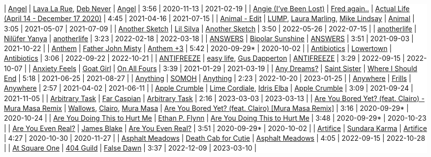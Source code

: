 | [Angel](https://open.spotify.com/track/1l1o761oy3oZiwzU75QI5S) | [Lava La Rue](https://open.spotify.com/artist/271bbpX3pdCi56ZJA1jQ43), [Deb Never](https://open.spotify.com/artist/55EarwWraRQY9diMo9Oeul) | [Angel](https://open.spotify.com/album/5FMkcYANuajBUi9yq27hgU) | 3:56 | 2020-11-13 | 2021-02-19 |
| [Angie \(I’ve Been Lost\)](https://open.spotify.com/track/24CoUR3GwPXeWJzGizLzhR) | [Fred again..](https://open.spotify.com/artist/4oLeXFyACqeem2VImYeBFe) | [Actual Life \(April 14 \- December 17 2020\)](https://open.spotify.com/album/6o86bV7TAt5x4exc2qLDqC) | 4:45 | 2021-04-16 | 2021-07-15 |
| [Animal \- Edit](https://open.spotify.com/track/6fcJI9qrH0vr9EYxjpQdaM) | [LUMP](https://open.spotify.com/artist/4gQsGkfdB4uVrNBqo4MhmI), [Laura Marling](https://open.spotify.com/artist/7B2edU3Q7btJoNsoHCNohM), [Mike Lindsay](https://open.spotify.com/artist/7JY39clELNh1MLQBJs6MAk) | [Animal](https://open.spotify.com/album/0lIE5g6h3SNGJHDTuiZqv7) | 3:05 | 2021-05-07 | 2021-07-09 |
| [Another Sketch](https://open.spotify.com/track/2IVmt96IvSP10bMHCIsmRs) | [Lil Silva](https://open.spotify.com/artist/2Kv0ApBohrL213X9avMrEn) | [Another Sketch](https://open.spotify.com/album/3jm7drQQWex8Gu3cOdjkR9) | 3:50 | 2022-05-26 | 2022-07-15 |
| [anotherlife](https://open.spotify.com/track/4ydCaKmqhbTPCMl7tb8TnR) | [Nilüfer Yanya](https://open.spotify.com/artist/09kXLeOXRyfNQMXRaDO4qA) | [anotherlife](https://open.spotify.com/album/1S1ni6UGY99ajlkItmtTqs) | 3:23 | 2022-02-18 | 2022-03-18 |
| [ANSWERS](https://open.spotify.com/track/2B58L5Us32hKTpc8BCA03A) | [Bipolar Sunshine](https://open.spotify.com/artist/0CjWKoS55T7DOt0HJuwF1H) | [ANSWERS](https://open.spotify.com/album/670AUi4DHf104t8cnXdw5n) | 3:51 | 2021-09-03 | 2021-10-22 |
| [Anthem](https://open.spotify.com/track/5u4sCPvmbuWjxJBi8B0QAw) | [Father John Misty](https://open.spotify.com/artist/2kGBy2WHvF0VdZyqiVCkDT) | [Anthem +3](https://open.spotify.com/album/4MsCxk1m3oX1NFKGsVZ2Xm) | 5:42 | 2020-09-29\* | 2020-10-02 |
| [Antibiotics](https://open.spotify.com/track/0gffR4rGlFYmItmRD9pkMM) | [Lowertown](https://open.spotify.com/artist/1yI0RRPnOA9BFJmiZ6cEzw) | [Antibiotics](https://open.spotify.com/album/3E7prZK3ZOiIAWqGs792ji) | 3:06 | 2022-09-22 | 2022-10-21 |
| [ANTIFREEZE](https://open.spotify.com/track/6hVwUD1XjVGsX9GBUcoEYc) | [easy life](https://open.spotify.com/artist/7uwY65fDg3FVJ8MkJ5QuZK), [Gus Dapperton](https://open.spotify.com/artist/6sHCvZe1PHrOAuYlwTLNH4) | [ANTIFREEZE](https://open.spotify.com/album/3Ax7G8PfcjdAS3w9EKqxyY) | 3:29 | 2022-09-15 | 2022-10-07 |
| [Anxiety Feels](https://open.spotify.com/track/554YvRjUULlv1JI1hMY6gE) | [Goat Girl](https://open.spotify.com/artist/1ukEEwzjucRtFTxiw2DrDZ) | [On All Fours](https://open.spotify.com/album/6DcAHOjKGAzytkGp7DNrbE) | 3:39 | 2021-01-29 | 2021-03-19 |
| [Any Dreams?](https://open.spotify.com/track/68Iv09LPmQVMdg6sk1p06z) | [Saint Sister](https://open.spotify.com/artist/7ufZdjYTNe1vzA9Z6Fek14) | [Where I Should End](https://open.spotify.com/album/3bhefIMRjVWNQ73NN8QZ6v) | 5:18 | 2021-06-25 | 2021-08-27 |
| [Anything](https://open.spotify.com/track/0by0AKBoLYhR8wKd9MkqGq) | [SOMOH](https://open.spotify.com/artist/6uwvfnsp74AHafIT1vxAG3) | [Anything](https://open.spotify.com/album/7ubSPKEMVxIUKcPL6I9NV6) | 2:23 | 2022-10-20 | 2023-01-25 |
| [Anywhere](https://open.spotify.com/track/3C6zpM5YpQCjnQ1aS6MYT2) | [Frills](https://open.spotify.com/artist/6YY4AQPjE7JqwpkqyPRfid) | [Anywhere](https://open.spotify.com/album/7jMkel9QkSIE00TiXMaPox) | 2:57 | 2021-04-02 | 2021-06-11 |
| [Apple Crumble](https://open.spotify.com/track/6a3e0ES98H65XIXuJ3Af8A) | [Lime Cordiale](https://open.spotify.com/artist/6yrtCy4XJHXM6tczo4RlTs), [Idris Elba](https://open.spotify.com/artist/0Dc2rdPzleezxhvQhQbXuS) | [Apple Crumble](https://open.spotify.com/album/6NfvwbhWAfoIn88gazTnVB) | 3:09 | 2021-09-24 | 2021-11-05 |
| [Arbitrary Task](https://open.spotify.com/track/0JasEOAEqbm3vgH0lxMgMW) | [Far Caspian](https://open.spotify.com/artist/0EzsHuJxUDcfqSqvoPhKG4) | [Arbitrary Task](https://open.spotify.com/album/7drJvvNTmN4Vtwil9LaiMe) | 2:16 | 2023-03-03 | 2023-03-13 |
| [Are You Bored Yet? \(feat\. Clairo\) \- Mura Masa Remix](https://open.spotify.com/track/4jgAfg7f9Wf6p4sIWYeOi3) | [Wallows](https://open.spotify.com/artist/0NIPkIjTV8mB795yEIiPYL), [Clairo](https://open.spotify.com/artist/3l0CmX0FuQjFxr8SK7Vqag), [Mura Masa](https://open.spotify.com/artist/5Q81rlcTFh3k6DQJXPdsot) | [Are You Bored Yet? \(feat\. Clairo\) \[Mura Masa Remix\]](https://open.spotify.com/album/6wfbONYZZCJUAdKj2clYla) | 3:16 | 2020-09-29\* | 2020-10-24 |
| [Are You Doing This to Hurt Me](https://open.spotify.com/track/1q1Qr395Oi5gGpvFZ0Mxn3) | [Ethan P\. Flynn](https://open.spotify.com/artist/1c0MTVrGbnets3DTXAEa0z) | [Are You Doing This to Hurt Me](https://open.spotify.com/album/2NJeqsoWnKj52Rr9IFYDRx) | 3:48 | 2020-09-29\* | 2020-10-23 |
| [Are You Even Real?](https://open.spotify.com/track/2k0HXdTDW28JFAaS8TaHeA) | [James Blake](https://open.spotify.com/artist/53KwLdlmrlCelAZMaLVZqU) | [Are You Even Real?](https://open.spotify.com/album/4k4iHNk6u4RlloqaNXlzwQ) | 3:51 | 2020-09-29\* | 2020-10-02 |
| [Artifice](https://open.spotify.com/track/2qnCxew4TlfzYfjZfe1y7P) | [Sundara Karma](https://open.spotify.com/artist/4fgXfJCQnK6c44u4KzAtQP) | [Artifice](https://open.spotify.com/album/5ZbK4q3ZhsfMZpH84VwaLL) | 4:27 | 2020-10-30 | 2020-11-27 |
| [Asphalt Meadows](https://open.spotify.com/track/7xjbn0bhs7zx7E1s0lCqT3) | [Death Cab for Cutie](https://open.spotify.com/artist/0YrtvWJMgSdVrk3SfNjTbx) | [Asphalt Meadows](https://open.spotify.com/album/2PIWPTOIxbaVSjTnc30vXS) | 4:05 | 2022-09-15 | 2022-10-28 |
| [At Square One](https://open.spotify.com/track/5bC9v4bOpSOePUppltJIVc) | [404 Guild](https://open.spotify.com/artist/3mgH0hO1O28tYKhsucv0PG) | [False Dawn](https://open.spotify.com/album/0UE93XiGrVV8k6lkecu3qe) | 3:37 | 2022-12-09 | 2023-03-10 |